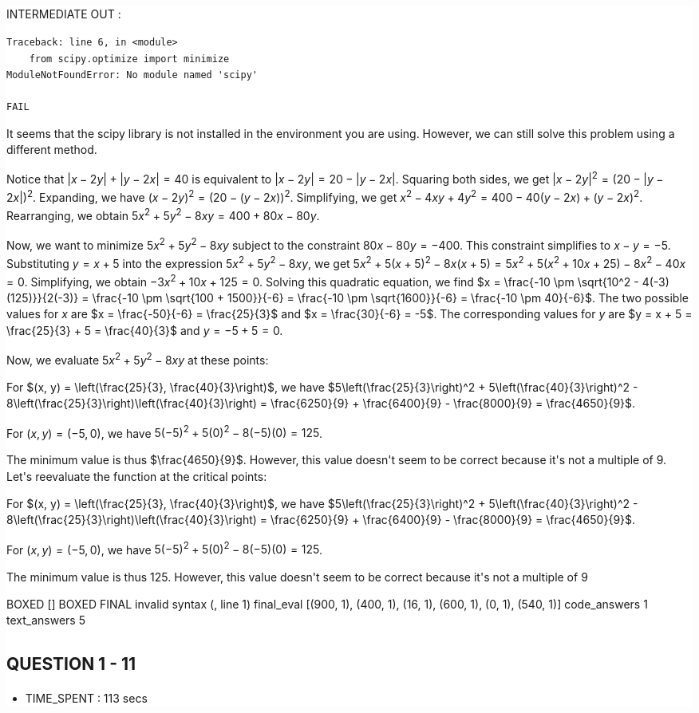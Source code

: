 
INTERMEDIATE OUT :
```output
Traceback: line 6, in <module>
    from scipy.optimize import minimize
ModuleNotFoundError: No module named 'scipy'

FAIL

```

It seems that the scipy library is not installed in the environment you are using. However, we can still solve this problem using a different method.

Notice that $|x - 2y| + |y - 2x| = 40$ is equivalent to $|x - 2y| = 20 - |y - 2x|$. Squaring both sides, we get $|x - 2y|^2 = (20 - |y - 2x|)^2$. Expanding, we have $(x - 2y)^2 = (20 - (y - 2x))^2$. Simplifying, we get $x^2 - 4xy + 4y^2 = 400 - 40(y - 2x) + (y - 2x)^2$. Rearranging, we obtain $5x^2 + 5y^2 - 8xy = 400 + 80x - 80y$.

Now, we want to minimize $5x^2 + 5y^2 - 8xy$ subject to the constraint $80x - 80y = -400$. This constraint simplifies to $x - y = -5$. Substituting $y = x + 5$ into the expression $5x^2 + 5y^2 - 8xy$, we get $5x^2 + 5(x + 5)^2 - 8x(x + 5) = 5x^2 + 5(x^2 + 10x + 25) - 8x^2 - 40x = 0$. Simplifying, we obtain $-3x^2 + 10x + 125 = 0$. Solving this quadratic equation, we find $x = \frac{-10 \pm \sqrt{10^2 - 4(-3)(125)}}{2(-3)} = \frac{-10 \pm \sqrt{100 + 1500}}{-6} = \frac{-10 \pm \sqrt{1600}}{-6} = \frac{-10 \pm 40}{-6}$. The two possible values for $x$ are $x = \frac{-50}{-6} = \frac{25}{3}$ and $x = \frac{30}{-6} = -5$. The corresponding values for $y$ are $y = x + 5 = \frac{25}{3} + 5 = \frac{40}{3}$ and $y = -5 + 5 = 0$.

Now, we evaluate $5x^2 + 5y^2 - 8xy$ at these points:

For $(x, y) = \left(\frac{25}{3}, \frac{40}{3}\right)$, we have $5\left(\frac{25}{3}\right)^2 + 5\left(\frac{40}{3}\right)^2 - 8\left(\frac{25}{3}\right)\left(\frac{40}{3}\right) = \frac{6250}{9} + \frac{6400}{9} - \frac{8000}{9} = \frac{4650}{9}$.

For $(x, y) = (-5, 0)$, we have $5(-5)^2 + 5(0)^2 - 8(-5)(0) = 125$.

The minimum value is thus $\frac{4650}{9}$. However, this value doesn't seem to be correct because it's not a multiple of 9. Let's reevaluate the function at the critical points:

For $(x, y) = \left(\frac{25}{3}, \frac{40}{3}\right)$, we have $5\left(\frac{25}{3}\right)^2 + 5\left(\frac{40}{3}\right)^2 - 8\left(\frac{25}{3}\right)\left(\frac{40}{3}\right) = \frac{6250}{9} + \frac{6400}{9} - \frac{8000}{9} = \frac{4650}{9}$.

For $(x, y) = (-5, 0)$, we have $5(-5)^2 + 5(0)^2 - 8(-5)(0) = 125$.

The minimum value is thus $125$. However, this value doesn't seem to be correct because it's not a multiple of 9

BOXED []
BOXED FINAL 
invalid syntax (<string>, line 1) final_eval
[(900, 1), (400, 1), (16, 1), (600, 1), (0, 1), (540, 1)]
code_answers 1 text_answers 5



## QUESTION 1 - 11 
- TIME_SPENT : 113 secs
